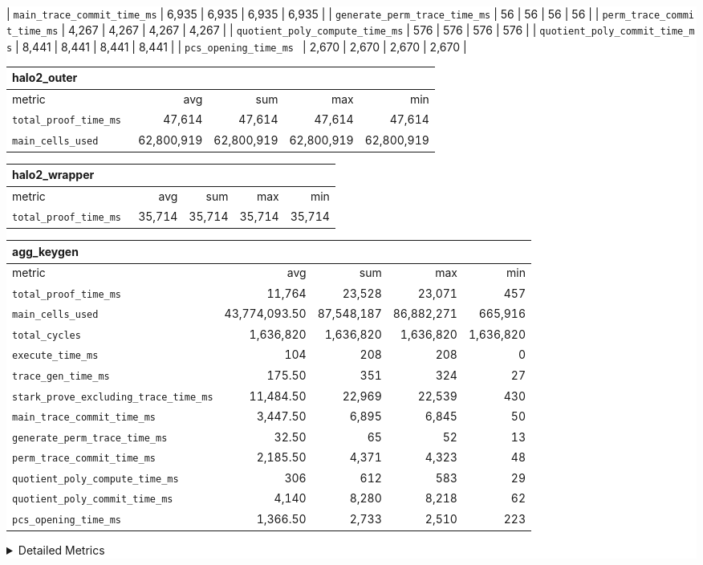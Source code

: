 | `main_trace_commit_time_ms` |  6,935 |  6,935 |  6,935 |  6,935 |
| `generate_perm_trace_time_ms` |  56 |  56 |  56 |  56 |
| `perm_trace_commit_time_ms` |  4,267 |  4,267 |  4,267 |  4,267 |
| `quotient_poly_compute_time_ms` |  576 |  576 |  576 |  576 |
| `quotient_poly_commit_time_ms` |  8,441 |  8,441 |  8,441 |  8,441 |
| `pcs_opening_time_ms ` |  2,670 |  2,670 |  2,670 |  2,670 |

| halo2_outer |||||
|:---|---:|---:|---:|---:|
|metric|avg|sum|max|min|
| `total_proof_time_ms ` |  47,614 |  47,614 |  47,614 |  47,614 |
| `main_cells_used     ` |  62,800,919 |  62,800,919 |  62,800,919 |  62,800,919 |

| halo2_wrapper |||||
|:---|---:|---:|---:|---:|
|metric|avg|sum|max|min|
| `total_proof_time_ms ` |  35,714 |  35,714 |  35,714 |  35,714 |

| agg_keygen |||||
|:---|---:|---:|---:|---:|
|metric|avg|sum|max|min|
| `total_proof_time_ms ` |  11,764 |  23,528 |  23,071 |  457 |
| `main_cells_used     ` |  43,774,093.50 |  87,548,187 |  86,882,271 |  665,916 |
| `total_cycles        ` |  1,636,820 |  1,636,820 |  1,636,820 |  1,636,820 |
| `execute_time_ms     ` |  104 |  208 |  208 |  0 |
| `trace_gen_time_ms   ` |  175.50 |  351 |  324 |  27 |
| `stark_prove_excluding_trace_time_ms` |  11,484.50 |  22,969 |  22,539 |  430 |
| `main_trace_commit_time_ms` |  3,447.50 |  6,895 |  6,845 |  50 |
| `generate_perm_trace_time_ms` |  32.50 |  65 |  52 |  13 |
| `perm_trace_commit_time_ms` |  2,185.50 |  4,371 |  4,323 |  48 |
| `quotient_poly_compute_time_ms` |  306 |  612 |  583 |  29 |
| `quotient_poly_commit_time_ms` |  4,140 |  8,280 |  8,218 |  62 |
| `pcs_opening_time_ms ` |  1,366.50 |  2,733 |  2,510 |  223 |



<details>
<summary>Detailed Metrics</summary>
